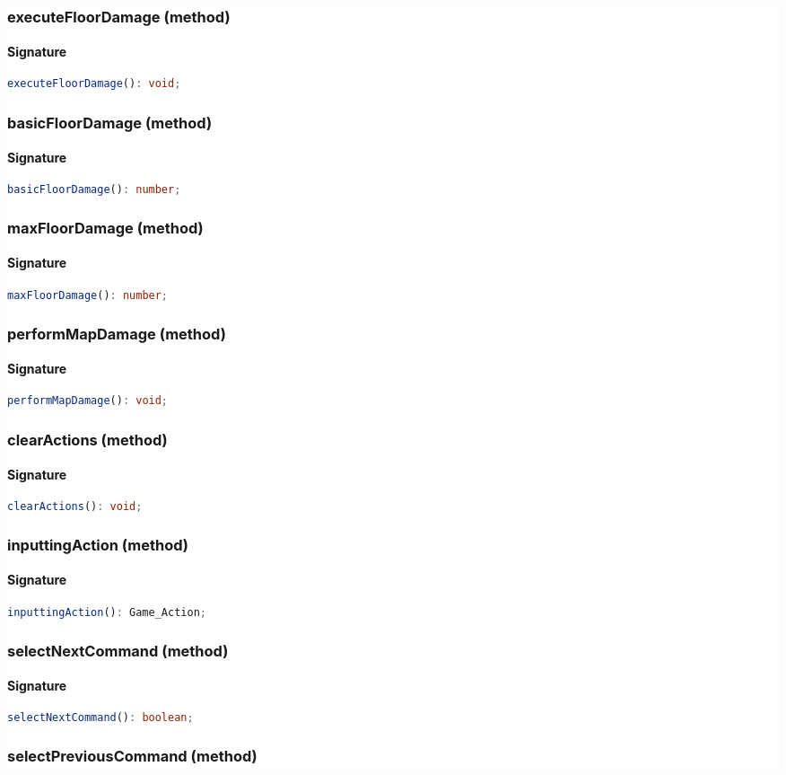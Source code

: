 ### executeFloorDamage (method)

**Signature**

```ts
executeFloorDamage(): void;
```

### basicFloorDamage (method)

**Signature**

```ts
basicFloorDamage(): number;
```

### maxFloorDamage (method)

**Signature**

```ts
maxFloorDamage(): number;
```

### performMapDamage (method)

**Signature**

```ts
performMapDamage(): void;
```

### clearActions (method)

**Signature**

```ts
clearActions(): void;
```

### inputtingAction (method)

**Signature**

```ts
inputtingAction(): Game_Action;
```

### selectNextCommand (method)

**Signature**

```ts
selectNextCommand(): boolean;
```

### selectPreviousCommand (method)
